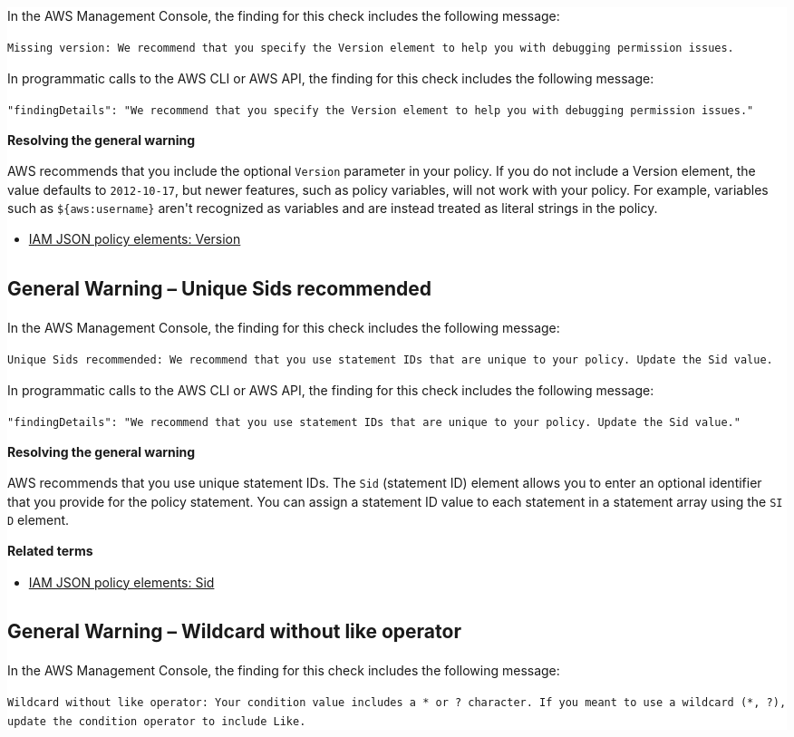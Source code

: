 In the AWS Management Console, the finding for this check includes the following message:

```
Missing version: We recommend that you specify the Version element to help you with debugging permission issues.
```

In programmatic calls to the AWS CLI or AWS API, the finding for this check includes the following message:

```
"findingDetails": "We recommend that you specify the Version element to help you with debugging permission issues."
```

**Resolving the general warning**

AWS recommends that you include the optional `Version` parameter in your policy\. If you do not include a Version element, the value defaults to `2012-10-17`, but newer features, such as policy variables, will not work with your policy\. For example, variables such as `${aws:username}` aren't recognized as variables and are instead treated as literal strings in the policy\.
+ [IAM JSON policy elements: Version](reference_policies_elements_version.md)

## General Warning – Unique Sids recommended<a name="access-analyzer-reference-policy-checks-general-warning-unique-sids-recommended"></a>

In the AWS Management Console, the finding for this check includes the following message:

```
Unique Sids recommended: We recommend that you use statement IDs that are unique to your policy. Update the Sid value.
```

In programmatic calls to the AWS CLI or AWS API, the finding for this check includes the following message:

```
"findingDetails": "We recommend that you use statement IDs that are unique to your policy. Update the Sid value."
```

**Resolving the general warning**

AWS recommends that you use unique statement IDs\. The `Sid` \(statement ID\) element allows you to enter an optional identifier that you provide for the policy statement\. You can assign a statement ID value to each statement in a statement array using the `SID` element\.

**Related terms**
+ [IAM JSON policy elements: Sid](reference_policies_elements_sid.md)

## General Warning – Wildcard without like operator<a name="access-analyzer-reference-policy-checks-general-warning-wildcard-without-like-operator"></a>

In the AWS Management Console, the finding for this check includes the following message:

```
Wildcard without like operator: Your condition value includes a * or ? character. If you meant to use a wildcard (*, ?), update the condition operator to include Like.
```
